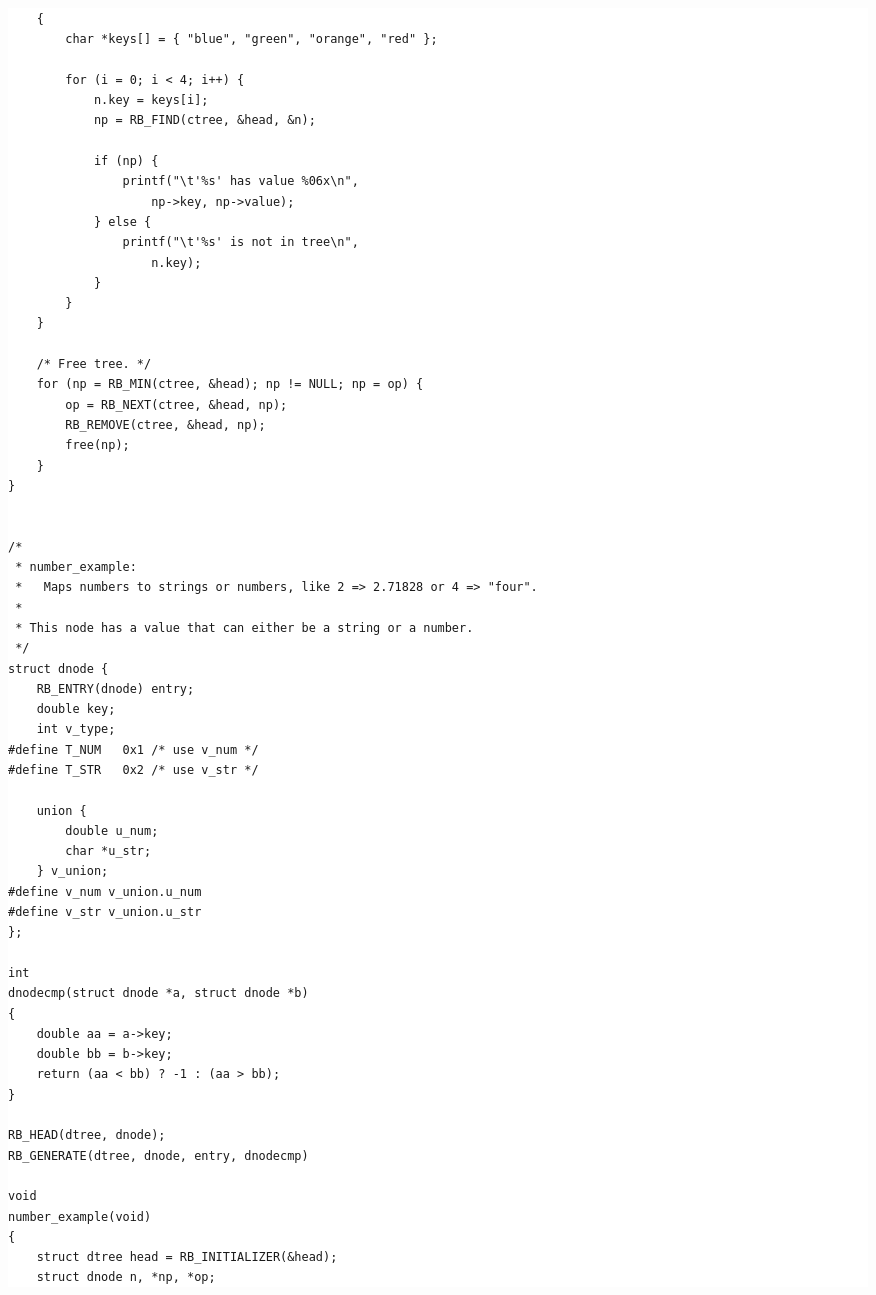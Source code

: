 ```c>#include <sys/tree.h
	{
		char *keys[] = { "blue", "green", "orange", "red" };

		for (i = 0; i < 4; i++) {
			n.key = keys[i];
			np = RB_FIND(ctree, &head, &n);

			if (np) {
				printf("\t'%s' has value %06x\n",
				    np->key, np->value);
			} else {
				printf("\t'%s' is not in tree\n",
				    n.key);
			}
		}
	}

	/* Free tree. */
	for (np = RB_MIN(ctree, &head); np != NULL; np = op) {
		op = RB_NEXT(ctree, &head, np);
		RB_REMOVE(ctree, &head, np);
		free(np);
	}
}


/*
 * number_example:
 *   Maps numbers to strings or numbers, like 2 => 2.71828 or 4 => "four".
 *
 * This node has a value that can either be a string or a number.
 */
struct dnode {
	RB_ENTRY(dnode) entry;
	double key;
	int v_type;
#define T_NUM	0x1	/* use v_num */
#define T_STR	0x2	/* use v_str */

	union {
		double u_num;
		char *u_str;
	} v_union;
#define v_num v_union.u_num
#define v_str v_union.u_str
};

int
dnodecmp(struct dnode *a, struct dnode *b)
{
	double aa = a->key;
	double bb = b->key;
	return (aa < bb) ? -1 : (aa > bb);
}

RB_HEAD(dtree, dnode);
RB_GENERATE(dtree, dnode, entry, dnodecmp)

void
number_example(void)
{
	struct dtree head = RB_INITIALIZER(&head);
	struct dnode n, *np, *op;
```